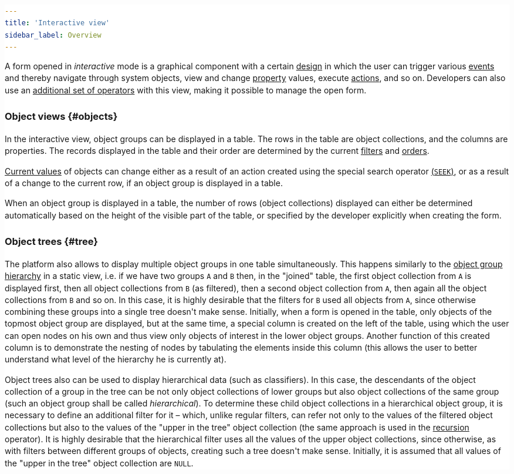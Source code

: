 ```yaml
---
title: 'Interactive view'
sidebar_label: Overview
---
```


A form opened in *interactive* mode is a graphical component with a certain [design](Form_design.md) in which the user can trigger various [events](Form_events.md) and thereby navigate through system objects, view and change [property](Properties.md) values, execute [actions](Actions.md), and so on. Developers can also use an [additional set of operators](Form_operators.md) with this view, making it possible to manage the open form.

### Object views {#objects}

In the interactive view, object groups can be displayed in a table. The rows in the table are object collections, and the columns are properties. The records displayed in the table and their order are determined by the current [filters](Form_structure.md#filters) and [orders](Form_structure.md#sort).

[Current values](Form_structure.md#currentObject) of objects can change either as a result of an action created using the special search operator [(`SEEK`)](Search_SEEK_.md), or as a result of a change to the current row, if an object group is displayed in a table.

When an object group is displayed in a table, the number of rows (object collections) displayed can either be determined automatically based on the height of the visible part of the table, or specified by the developer explicitly when creating the form.

### Object trees {#tree}

The platform also allows to display multiple object groups in one table simultaneously. This happens similarly to the [object group hierarchy](Static_view.md#hierarchy) in a static view, i.e. if we have two groups `A` and `B` then, in the "joined" table, the first object collection from `A` is displayed first, then all object collections from `B` (as filtered), then a second object collection from `A`, then again all the object collections from `B` and so on. In this case, it is highly desirable that the filters for `B` used all objects from `A`, since otherwise combining these groups into a single tree doesn't make sense. Initially, when a form is opened in the table, only objects of the topmost object group are displayed, but at the same time, a special column is created on the left of the table, using which the user can open nodes on his own and thus view only objects of interest in the lower object groups. Another function of this created column is to demonstrate the nesting of nodes by tabulating the elements inside this column (this allows the user to better understand what level of the hierarchy he is currently at).

Object trees also can be used to display hierarchical data (such as classifiers). In this case, the descendants of the object collection of a group in the tree can be not only object collections of lower groups but also object collections of the same group (such an object group shall be called *hierarchical*). To determine these child object collections in a hierarchical object group, it is necessary to define an additional filter for it – which, unlike regular filters, can refer not only to the values of the filtered object collections but also to the values of the "upper in the tree" object collection (the same approach is used in the [recursion](Recursion_RECURSION_.md) operator). It is highly desirable that the hierarchical filter uses all the values of the upper object collections, since otherwise, as with filters between different groups of objects, creating such a tree doesn't make sense. Initially, it is assumed that all values of the "upper in the tree" object collection are `NULL`.
